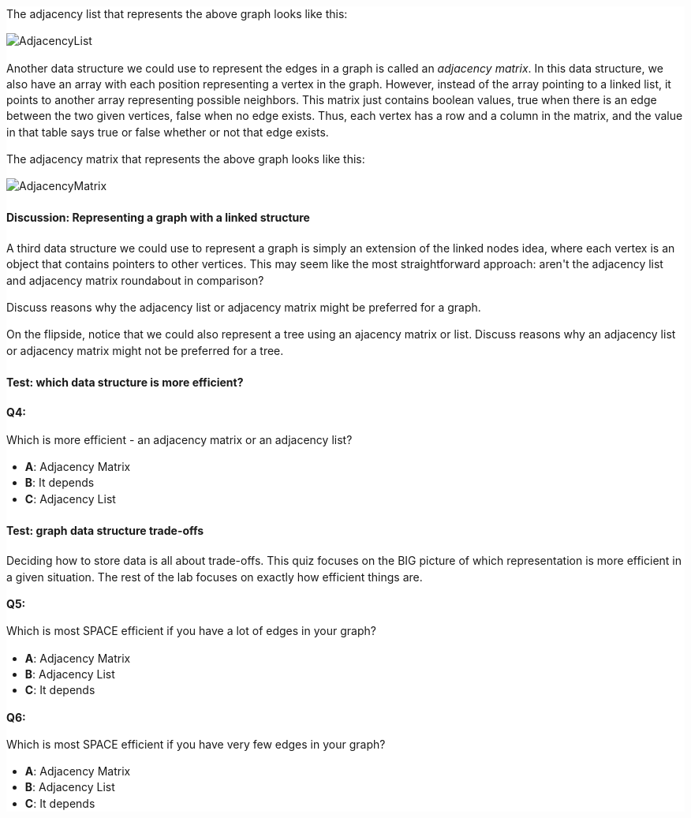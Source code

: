 The adjacency list that represents the above graph looks like this:

![AdjacencyList](AdjacencyList.png)

Another data structure we could use to represent the edges in a graph is called an _adjacency matrix_. In this data structure, we also have an array with each position representing a vertex in the graph. However, instead of the array pointing to a linked list, it points to another array representing possible neighbors. This matrix just contains boolean values, true when there is an edge between the two given vertices, false when no edge exists. Thus, each vertex has a row and a column in the matrix, and the value in that table says true or false whether or not that edge exists. 

The adjacency matrix that represents the above graph looks like this:

![AdjacencyMatrix](AdjacencyMatrix.jpg)

#### Discussion: Representing a graph with a linked structure

A third data structure we could use to represent a graph is simply an extension of the linked nodes idea, where each vertex is an object that contains pointers to other vertices. This may seem like the most straightforward approach: aren't the adjacency list and adjacency matrix roundabout in comparison?

Discuss reasons why the adjacency list or adjacency matrix might be preferred for a graph.

On the flipside, notice that we could also represent a tree using an ajacency matrix or list. Discuss reasons why an adjacency list or adjacency matrix might not be preferred for a tree.

#### Test: which data structure is more efficient?

__Q4:__

 Which is more efficient - an adjacency matrix or an adjacency list?

- __A__: Adjacency Matrix
- __B__: It depends
- __C__: Adjacency List

#### Test: graph data structure trade-offs

Deciding how to store data is all about trade-offs. This quiz focuses on the BIG picture of which representation is more efficient in a given situation. The rest of the lab focuses on exactly how efficient things are.

__Q5:__

Which is most SPACE efficient if you have a lot of edges in your graph?

- __A__: Adjacency Matrix
- __B__: Adjacency List
- __C__: It depends

__Q6:__

Which is most SPACE efficient if you have very few edges in your graph?

- __A__: Adjacency Matrix
- __B__: Adjacency List
- __C__: It depends
